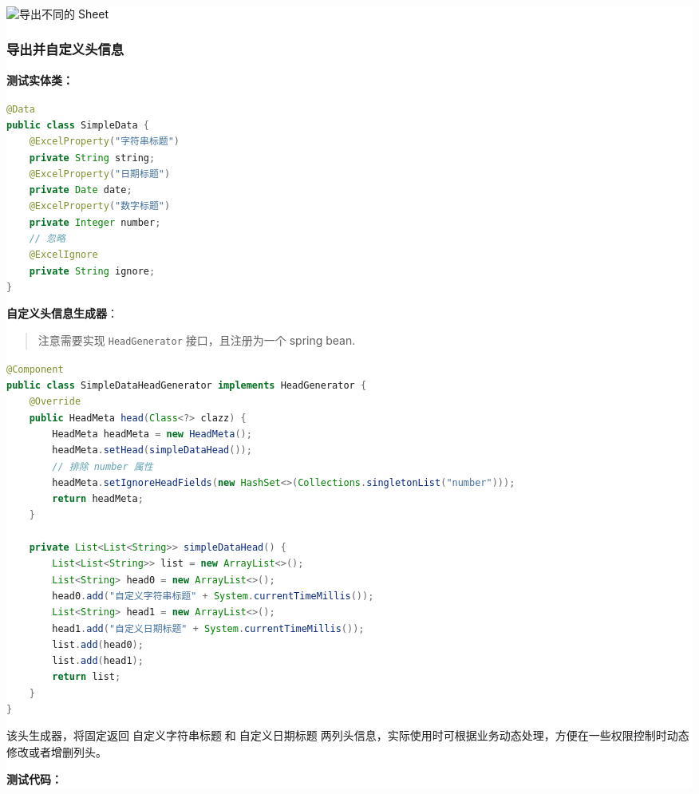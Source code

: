 
![导出不同的 Sheet](https://hccake-img.oss-cn-shanghai.aliyuncs.com/ballcat/doc/excel-different.png)

### 导出并自定义头信息

**测试实体类：**

```java
@Data
public class SimpleData {
    @ExcelProperty("字符串标题")
    private String string;
    @ExcelProperty("日期标题")
    private Date date;
    @ExcelProperty("数字标题")
    private Integer number;
    // 忽略
    @ExcelIgnore
    private String ignore;
}
```

**自定义头信息生成器**：

> 注意需要实现 `HeadGenerator` 接口，且注册为一个 spring bean.

```java
@Component
public class SimpleDataHeadGenerator implements HeadGenerator {
    @Override
    public HeadMeta head(Class<?> clazz) {
        HeadMeta headMeta = new HeadMeta();
        headMeta.setHead(simpleDataHead());
        // 排除 number 属性
        headMeta.setIgnoreHeadFields(new HashSet<>(Collections.singletonList("number")));
        return headMeta;
    }

    private List<List<String>> simpleDataHead() {
        List<List<String>> list = new ArrayList<>();
        List<String> head0 = new ArrayList<>();
        head0.add("自定义字符串标题" + System.currentTimeMillis());
        List<String> head1 = new ArrayList<>();
        head1.add("自定义日期标题" + System.currentTimeMillis());
        list.add(head0);
        list.add(head1);
        return list;
    }
}
```

该头生成器，将固定返回 自定义字符串标题 和 自定义日期标题 两列头信息，实际使用时可根据业务动态处理，方便在一些权限控制时动态修改或者增删列头。

**测试代码：**
